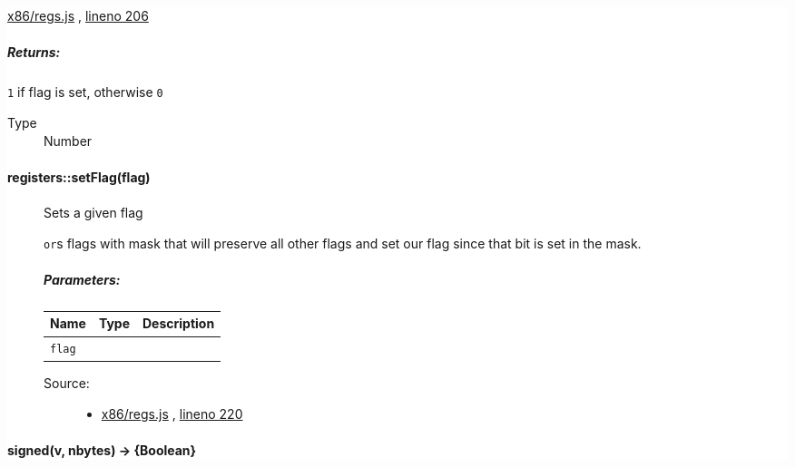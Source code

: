 <a href="https://github.com/thlorenz/visulator/blob/master/lib/x86/regs.js">x86/regs.js</a>
<span>, </span>
<a href="https://github.com/thlorenz/visulator/blob/master/lib/x86/regs.js#L206">lineno 206</a>
</li>
</ul></dd>
</dl>
<h5>Returns:</h5>
<div class="param-desc">
<p><code>1</code> if flag is set, otherwise <code>0</code></p>
</div>
<dl>
<dt>
Type
</dt>
<dd>
<span class="param-type">Number</span>
</dd>
</dl>
</dd>
<dt>
<h4 class="name" id="registers::setFlag"><span class="type-signature"></span>registers::setFlag<span class="signature">(flag)</span><span class="type-signature"></span></h4>
</dt>
<dd>
<div class="description">
<p>Sets a given flag</p>
<p> <code>or</code>s flags with mask that will preserve all other flags and set
our flag since that bit is set in the mask.</p>
</div>
<h5>Parameters:</h5>
<table class="params">
<thead>
<tr>
<th>Name</th>
<th>Type</th>
<th class="last">Description</th>
</tr>
</thead>
<tbody>
<tr>
<td class="name"><code>flag</code></td>
<td class="type">
</td>
<td class="description last"></td>
</tr>
</tbody>
</table>
<dl class="details">
<dt class="tag-source">Source:</dt>
<dd class="tag-source"><ul class="dummy">
<li>
<a href="https://github.com/thlorenz/visulator/blob/master/lib/x86/regs.js">x86/regs.js</a>
<span>, </span>
<a href="https://github.com/thlorenz/visulator/blob/master/lib/x86/regs.js#L220">lineno 220</a>
</li>
</ul></dd>
</dl>
</dd>
<dt>
<h4 class="name" id="signed"><span class="type-signature"></span>signed<span class="signature">(v, nbytes)</span><span class="type-signature"> &rarr; {Boolean}</span></h4>
</dt>
<dd>
<div class="description">